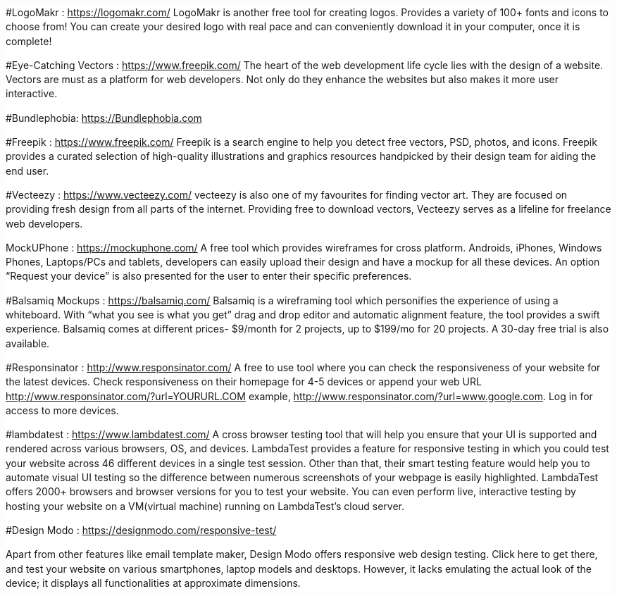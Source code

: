 #LogoMakr : https://logomakr.com/
LogoMakr is another free tool for creating logos. Provides a variety of 100+ fonts and icons to choose from! You can create your desired logo with real pace and can conveniently download it in your computer, once it is complete!

#Eye-Catching Vectors : https://www.freepik.com/
The heart of the web development life cycle lies with the design of a website. Vectors are must as a platform for web developers. Not only do they enhance the websites but also makes it more user interactive.

#Bundlephobia: https://Bundlephobia.com

#Freepik : https://www.freepik.com/
Freepik is a search engine to help you detect free vectors, PSD, photos, and icons. Freepik provides a curated selection of high-quality illustrations and graphics resources handpicked by their design team for aiding the end user.

#Vecteezy : https://www.vecteezy.com/
vecteezy is also one of my favourites for finding vector art. They are focused on providing fresh design from all parts of the internet. Providing free to download vectors, Vecteezy serves as a lifeline for freelance web developers.

MockUPhone : https://mockuphone.com/
A free tool which provides wireframes for cross platform. Androids, iPhones, Windows Phones, Laptops/PCs and tablets, developers can easily upload their design and have a mockup for all these devices. An option “Request your device” is also presented for the user to enter their specific preferences.

#Balsamiq Mockups : https://balsamiq.com/
Balsamiq is a wireframing tool which personifies the experience of using a whiteboard. With “what you see is what you get” drag and drop editor and automatic alignment feature, the tool provides a swift experience. Balsamiq comes at different prices- $9/month for 2 projects, up to $199/mo for 20 projects. A 30-day free trial is also available.

#Responsinator : http://www.responsinator.com/
A free to use tool where you can check the responsiveness of your website for the latest devices. Check responsiveness on their homepage for 4-5 devices or append your web URL http://www.responsinator.com/?url=YOURURL.COM example, http://www.responsinator.com/?url=www.google.com. Log in for access to more devices.

#lambdatest : https://www.lambdatest.com/
A cross browser testing tool that will help you ensure that your UI is supported and rendered across various browsers, OS, and devices. LambdaTest provides a feature for responsive testing in which you could test your website across 46 different devices in a single test session. Other than that, their smart testing feature would help you to automate visual UI testing so the difference between numerous screenshots of your webpage is easily highlighted. LambdaTest offers 2000+ browsers and browser versions for you to test your website. You can even perform live, interactive testing by hosting your website on a VM(virtual machine) running on LambdaTest’s cloud server.

#Design Modo : https://designmodo.com/responsive-test/

Apart from other features like email template maker, Design Modo offers responsive web design testing. Click here to get there, and test your website on various smartphones, laptop models and desktops. However, it lacks emulating the actual look of the device; it displays all functionalities at approximate dimensions.
